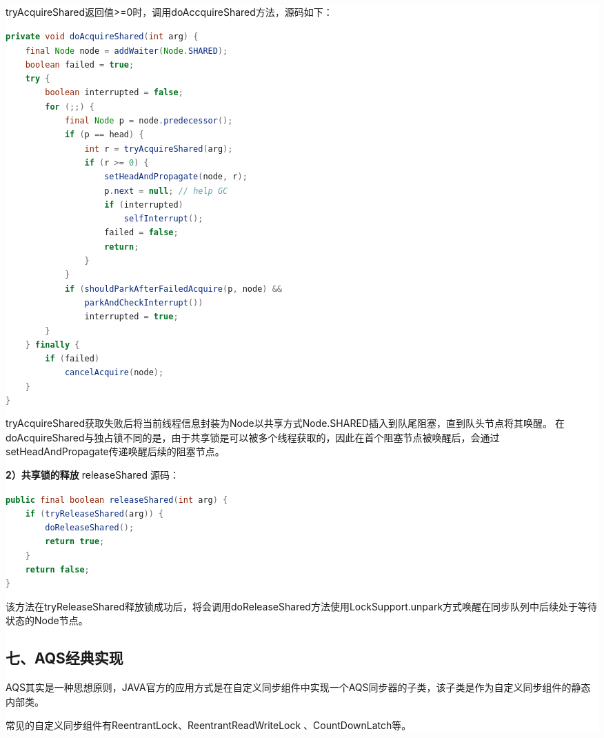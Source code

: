tryAcquireShared返回值>=0时，调用doAccquireShared方法，源码如下： 

```java
private void doAcquireShared(int arg) {
    final Node node = addWaiter(Node.SHARED);
    boolean failed = true;
    try {
        boolean interrupted = false;
        for (;;) {
            final Node p = node.predecessor();
            if (p == head) {
                int r = tryAcquireShared(arg);
                if (r >= 0) {
                    setHeadAndPropagate(node, r);
                    p.next = null; // help GC
                    if (interrupted)
                        selfInterrupt();
                    failed = false;
                    return;
                }
            }
            if (shouldParkAfterFailedAcquire(p, node) &&
                parkAndCheckInterrupt())
                interrupted = true;
        }
    } finally {
        if (failed)
            cancelAcquire(node);
    }
}
```
tryAcquireShared获取失败后将当前线程信息封装为Node以共享方式Node.SHARED插入到队尾阻塞，直到队头节点将其唤醒。
在doAcquireShared与独占锁不同的是，由于共享锁是可以被多个线程获取的，因此在首个阻塞节点被唤醒后，会通过setHeadAndPropagate传递唤醒后续的阻塞节点。

**2）共享锁的释放**
releaseShared 源码：
```java
public final boolean releaseShared(int arg) {
    if (tryReleaseShared(arg)) {
        doReleaseShared();
        return true;
    }
    return false;
}
```

该方法在tryReleaseShared释放锁成功后，将会调用doReleaseShared方法使用LockSupport.unpark方式唤醒在同步队列中后续处于等待状态的Node节点。 

## 七、AQS经典实现

AQS其实是一种思想原则，JAVA官方的应用方式是在自定义同步组件中实现一个AQS同步器的子类，该子类是作为自定义同步组件的静态内部类。

常见的自定义同步组件有ReentrantLock、ReentrantReadWriteLock 、CountDownLatch等。
